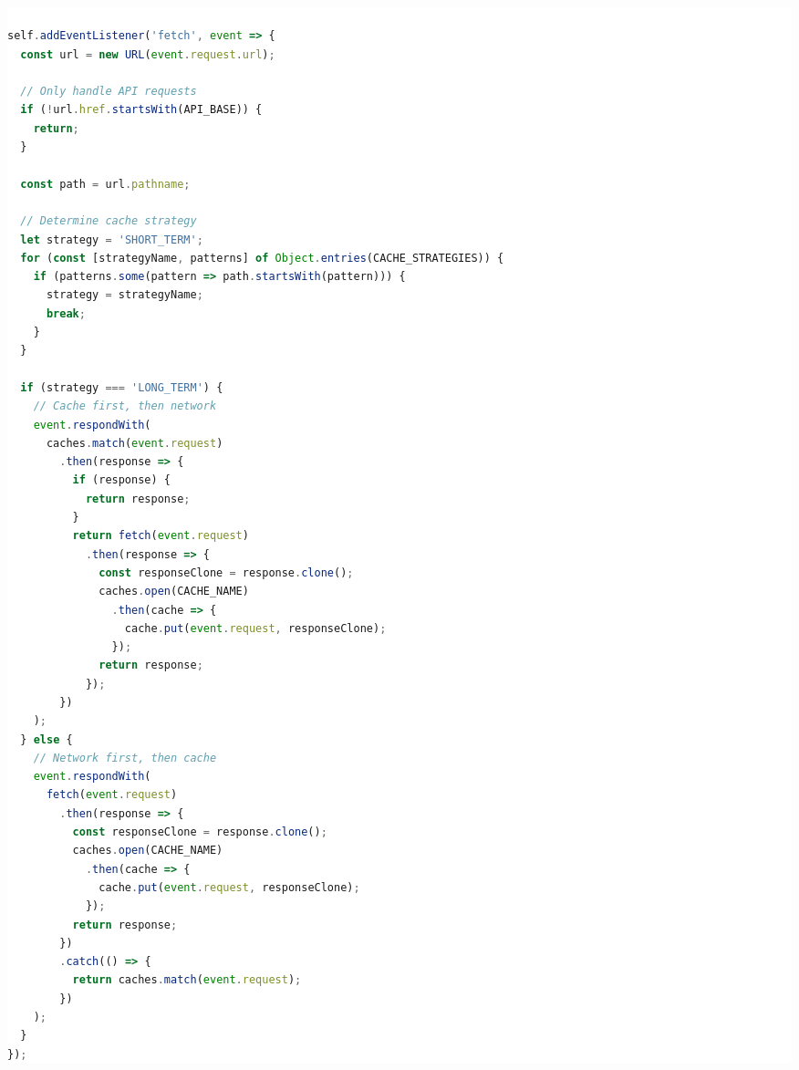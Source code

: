 ```javascript

self.addEventListener('fetch', event => {
  const url = new URL(event.request.url);
  
  // Only handle API requests
  if (!url.href.startsWith(API_BASE)) {
    return;
  }

  const path = url.pathname;
  
  // Determine cache strategy
  let strategy = 'SHORT_TERM';
  for (const [strategyName, patterns] of Object.entries(CACHE_STRATEGIES)) {
    if (patterns.some(pattern => path.startsWith(pattern))) {
      strategy = strategyName;
      break;
    }
  }

  if (strategy === 'LONG_TERM') {
    // Cache first, then network
    event.respondWith(
      caches.match(event.request)
        .then(response => {
          if (response) {
            return response;
          }
          return fetch(event.request)
            .then(response => {
              const responseClone = response.clone();
              caches.open(CACHE_NAME)
                .then(cache => {
                  cache.put(event.request, responseClone);
                });
              return response;
            });
        })
    );
  } else {
    // Network first, then cache
    event.respondWith(
      fetch(event.request)
        .then(response => {
          const responseClone = response.clone();
          caches.open(CACHE_NAME)
            .then(cache => {
              cache.put(event.request, responseClone);
            });
          return response;
        })
        .catch(() => {
          return caches.match(event.request);
        })
    );
  }
});
```
